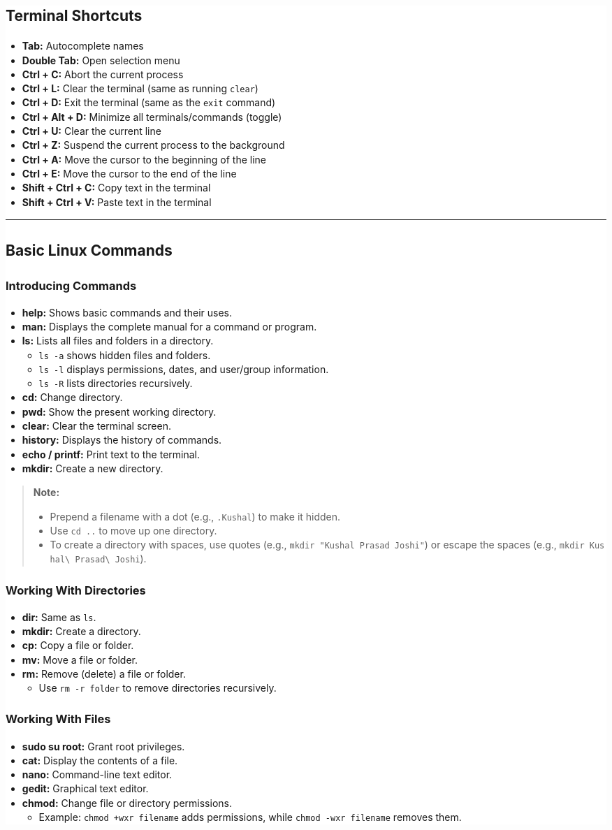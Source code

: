 ## Terminal Shortcuts
- **Tab:** Autocomplete names  
- **Double Tab:** Open selection menu  
- **Ctrl + C:** Abort the current process  
- **Ctrl + L:** Clear the terminal (same as running `clear`)  
- **Ctrl + D:** Exit the terminal (same as the `exit` command)  
- **Ctrl + Alt + D:** Minimize all terminals/commands (toggle)  
- **Ctrl + U:** Clear the current line  
- **Ctrl + Z:** Suspend the current process to the background  
- **Ctrl + A:** Move the cursor to the beginning of the line  
- **Ctrl + E:** Move the cursor to the end of the line  
- **Shift + Ctrl + C:** Copy text in the terminal  
- **Shift + Ctrl + V:** Paste text in the terminal

---

## Basic Linux Commands

### Introducing Commands
- **help:** Shows basic commands and their uses.
- **man:** Displays the complete manual for a command or program.
- **ls:** Lists all files and folders in a directory.
  - `ls -a` shows hidden files and folders.
  - `ls -l` displays permissions, dates, and user/group information.
  - `ls -R` lists directories recursively.
- **cd:** Change directory.
- **pwd:** Show the present working directory.
- **clear:** Clear the terminal screen.
- **history:** Displays the history of commands.
- **echo / printf:** Print text to the terminal.
- **mkdir:** Create a new directory.

> **Note:**  
> - Prepend a filename with a dot (e.g., `.Kushal`) to make it hidden.  
> - Use `cd ..` to move up one directory.  
> - To create a directory with spaces, use quotes (e.g., `mkdir "Kushal Prasad Joshi"`) or escape the spaces (e.g., `mkdir Kushal\ Prasad\ Joshi`).

### Working With Directories
- **dir:** Same as `ls`.
- **mkdir:** Create a directory.
- **cp:** Copy a file or folder.
- **mv:** Move a file or folder.
- **rm:** Remove (delete) a file or folder.
  - Use `rm -r folder` to remove directories recursively.

### Working With Files
- **sudo su root:** Grant root privileges.
- **cat:** Display the contents of a file.
- **nano:** Command-line text editor.
- **gedit:** Graphical text editor.
- **chmod:** Change file or directory permissions.
  - Example: `chmod +wxr filename` adds permissions, while `chmod -wxr filename` removes them.
  